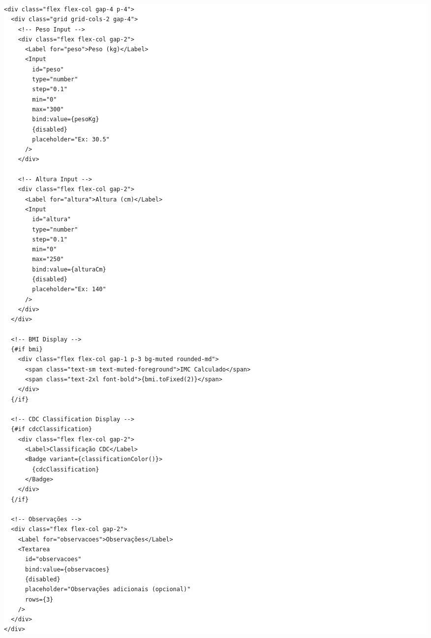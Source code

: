 ```svelte
<div class="flex flex-col gap-4 p-4">
  <div class="grid grid-cols-2 gap-4">
    <!-- Peso Input -->
    <div class="flex flex-col gap-2">
      <Label for="peso">Peso (kg)</Label>
      <Input
        id="peso"
        type="number"
        step="0.1"
        min="0"
        max="300"
        bind:value={pesoKg}
        {disabled}
        placeholder="Ex: 30.5"
      />
    </div>

    <!-- Altura Input -->
    <div class="flex flex-col gap-2">
      <Label for="altura">Altura (cm)</Label>
      <Input
        id="altura"
        type="number"
        step="0.1"
        min="0"
        max="250"
        bind:value={alturaCm}
        {disabled}
        placeholder="Ex: 140"
      />
    </div>
  </div>

  <!-- BMI Display -->
  {#if bmi}
    <div class="flex flex-col gap-1 p-3 bg-muted rounded-md">
      <span class="text-sm text-muted-foreground">IMC Calculado</span>
      <span class="text-2xl font-bold">{bmi.toFixed(2)}</span>
    </div>
  {/if}

  <!-- CDC Classification Display -->
  {#if cdcClassification}
    <div class="flex flex-col gap-2">
      <Label>Classificação CDC</Label>
      <Badge variant={classificationColor()}>
        {cdcClassification}
      </Badge>
    </div>
  {/if}

  <!-- Observações -->
  <div class="flex flex-col gap-2">
    <Label for="observacoes">Observações</Label>
    <Textarea
      id="observacoes"
      bind:value={observacoes}
      {disabled}
      placeholder="Observações adicionais (opcional)"
      rows={3}
    />
  </div>
</div>
```